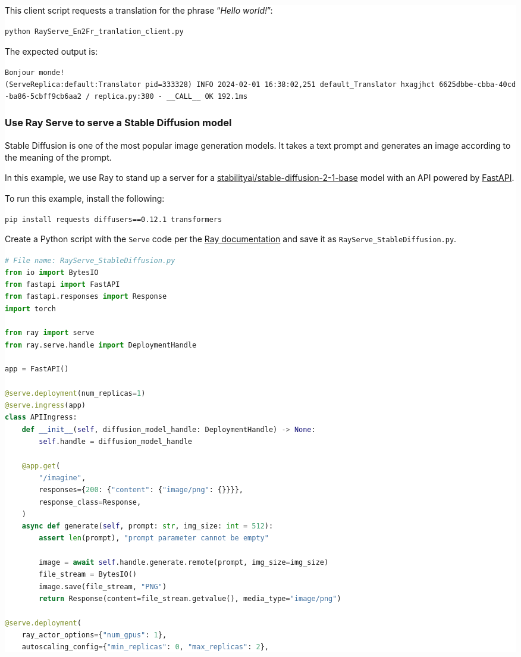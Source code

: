 This client script requests a translation for the phrase “*Hello world!*”:

```bash
python RayServe_En2Fr_tranlation_client.py
```

The expected output is:

```text
Bonjour monde!
(ServeReplica:default:Translator pid=333328) INFO 2024-02-01 16:38:02,251 default_Translator hxagjhct 6625dbbe-cbba-40cd-ba86-5cbff9cb6aa2 / replica.py:380 - __CALL__ OK 192.1ms
```

### Use Ray Serve to serve a Stable Diffusion model

Stable Diffusion is one of the most popular image generation models. It takes a text prompt and
generates an image according to the meaning of the prompt.

In this example, we use Ray to stand up a server for a
[stabilityai/stable-diffusion-2-1-base](https://huggingface.co/stabilityai/stable-diffusion-2-1-base)
model with an API powered by [FastAPI](https://fastapi.tiangolo.com/).

To run this example, install the following:

```bash
pip install requests diffusers==0.12.1 transformers
```

Create a Python script with the `Serve` code per the
[Ray documentation](https://docs.ray.io/en/latest/serve/tutorials/stable-diffusion.html) and save it as
`RayServe_StableDiffusion.py`.

```python
# File name: RayServe_StableDiffusion.py
from io import BytesIO
from fastapi import FastAPI
from fastapi.responses import Response
import torch

from ray import serve
from ray.serve.handle import DeploymentHandle

app = FastAPI()

@serve.deployment(num_replicas=1)
@serve.ingress(app)
class APIIngress:
    def __init__(self, diffusion_model_handle: DeploymentHandle) -> None:
        self.handle = diffusion_model_handle

    @app.get(
        "/imagine",
        responses={200: {"content": {"image/png": {}}}},
        response_class=Response,
    )
    async def generate(self, prompt: str, img_size: int = 512):
        assert len(prompt), "prompt parameter cannot be empty"

        image = await self.handle.generate.remote(prompt, img_size=img_size)
        file_stream = BytesIO()
        image.save(file_stream, "PNG")
        return Response(content=file_stream.getvalue(), media_type="image/png")

@serve.deployment(
    ray_actor_options={"num_gpus": 1},
    autoscaling_config={"min_replicas": 0, "max_replicas": 2},
```